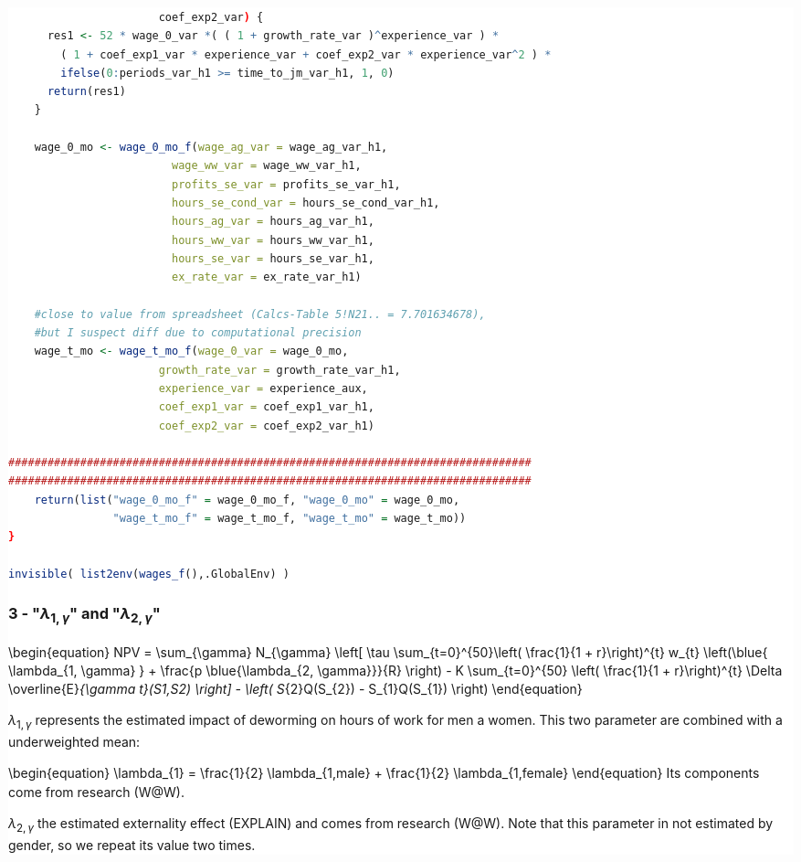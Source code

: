 ```r
                       coef_exp2_var) {
      res1 <- 52 * wage_0_var *( ( 1 + growth_rate_var )^experience_var ) *
        ( 1 + coef_exp1_var * experience_var + coef_exp2_var * experience_var^2 ) *
        ifelse(0:periods_var_h1 >= time_to_jm_var_h1, 1, 0)
      return(res1)
    }
    
    wage_0_mo <- wage_0_mo_f(wage_ag_var = wage_ag_var_h1,  
                         wage_ww_var = wage_ww_var_h1,
                         profits_se_var = profits_se_var_h1,
                         hours_se_cond_var = hours_se_cond_var_h1,  
                         hours_ag_var = hours_ag_var_h1,
                         hours_ww_var = hours_ww_var_h1,
                         hours_se_var = hours_se_var_h1,
                         ex_rate_var = ex_rate_var_h1)  

    #close to value from spreadsheet (Calcs-Table 5!N21.. = 7.701634678),
    #but I suspect diff due to computational precision
    wage_t_mo <- wage_t_mo_f(wage_0_var = wage_0_mo,
                       growth_rate_var = growth_rate_var_h1,
                       experience_var = experience_aux,
                       coef_exp1_var = coef_exp1_var_h1,
                       coef_exp2_var = coef_exp2_var_h1)

################################################################################
################################################################################
    return(list("wage_0_mo_f" = wage_0_mo_f, "wage_0_mo" = wage_0_mo, 
                "wage_t_mo_f" = wage_t_mo_f, "wage_t_mo" = wage_t_mo))
}

invisible( list2env(wages_f(),.GlobalEnv) )
```

### 3 - "$\lambda_{1,\gamma}$"  and  "$\lambda_{2,\gamma}$"

\begin{equation}
NPV =  \sum_{\gamma} N_{\gamma} \left[
\tau \sum_{t=0}^{50}\left(  \frac{1}{1 + r}\right)^{t} w_{t}
\left(\blue{ \lambda_{1, \gamma} } + \frac{p \blue{\lambda_{2, \gamma}}}{R} \right) -
K \sum_{t=0}^{50} \left( \frac{1}{1 + r}\right)^{t} \Delta \overline{E}_{\gamma t}(S1,S2)
\right] - \left( S_{2}Q(S_{2}) - S_{1}Q(S_{1}) \right)
\end{equation}

$\lambda_{1,\gamma}$ represents the estimated impact of deworming on hours of work for men a women. This two parameter are combined with a underweighted mean:

\begin{equation}
\lambda_{1} = \frac{1}{2} \lambda_{1,male} + \frac{1}{2} \lambda_{1,female}
\end{equation}
Its components come from research (W\@W).

$\lambda_{2,\gamma}$ the estimated externality effect (EXPLAIN) and comes from research (W\@W). Note that this parameter in not estimated by gender, so we repeat its value two times.
